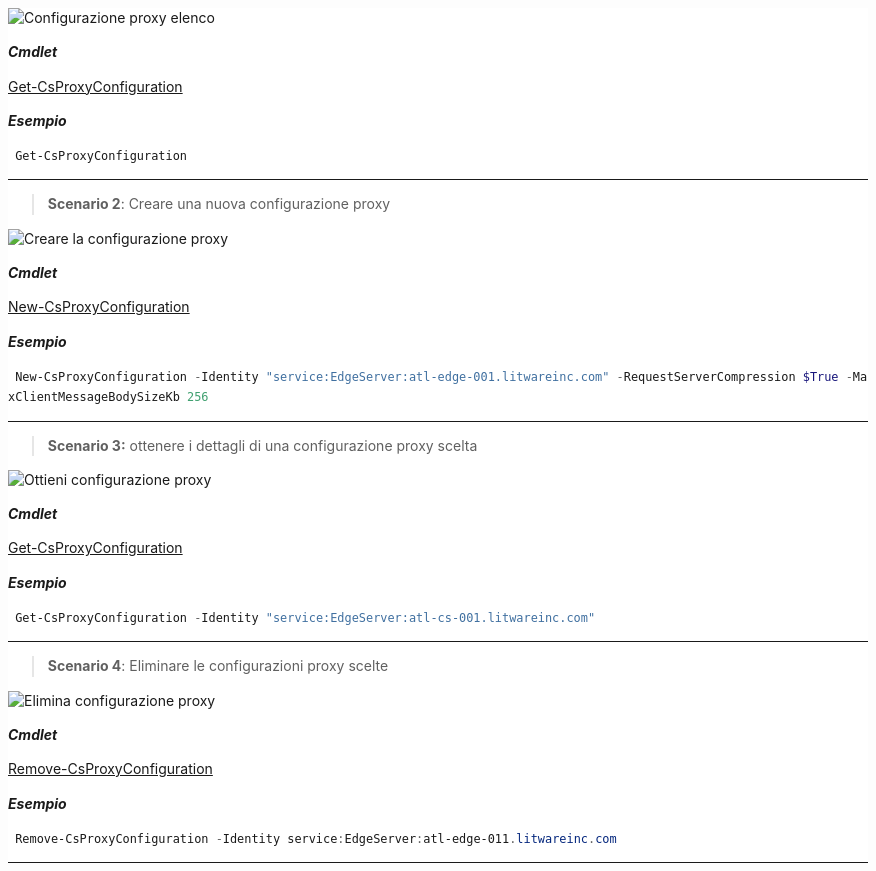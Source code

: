    ![Configurazione proxy elenco](./media/proxy-configurations-1.png)

***Cmdlet***

[Get-CsProxyConfiguration](/powershell/module/skype/get-csproxyconfiguration)

***Esempio***

```powershell
 Get-CsProxyConfiguration
```

---

> **Scenario 2**: Creare una nuova configurazione proxy

   ![Creare la configurazione proxy](./media/proxy-configurations-2.png)

***Cmdlet***

[New-CsProxyConfiguration](/powershell/module/skype/new-csproxyconfiguration)  

***Esempio***

```powershell
 New-CsProxyConfiguration -Identity "service:EdgeServer:atl-edge-001.litwareinc.com" -RequestServerCompression $True -MaxClientMessageBodySizeKb 256
```

---

> **Scenario 3:** ottenere i dettagli di una configurazione proxy scelta

   ![Ottieni configurazione proxy](./media/proxy-configurations-3.png)

***Cmdlet***

[Get-CsProxyConfiguration](/powershell/module/skype/get-csproxyconfiguration)

***Esempio***

```powershell
 Get-CsProxyConfiguration -Identity "service:EdgeServer:atl-cs-001.litwareinc.com"
```

---

> **Scenario 4**: Eliminare le configurazioni proxy scelte

   ![Elimina configurazione proxy](./media/proxy-configurations-4.png)

***Cmdlet***

[Remove-CsProxyConfiguration](/powershell/module/skype/remove-csproxyconfiguration)

***Esempio***

```powershell
 Remove-CsProxyConfiguration -Identity service:EdgeServer:atl-edge-011.litwareinc.com
```

---